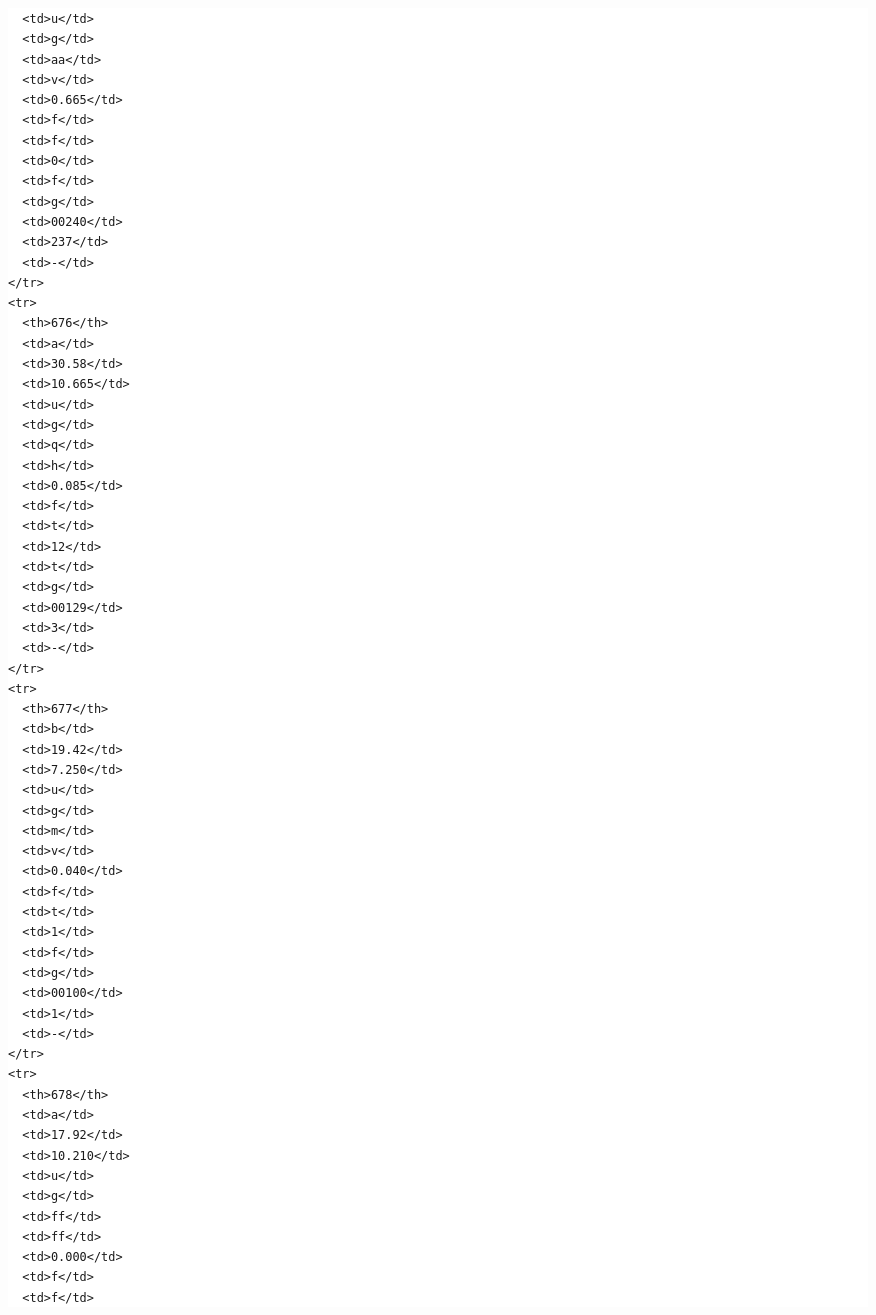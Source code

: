       <td>u</td>
      <td>g</td>
      <td>aa</td>
      <td>v</td>
      <td>0.665</td>
      <td>f</td>
      <td>f</td>
      <td>0</td>
      <td>f</td>
      <td>g</td>
      <td>00240</td>
      <td>237</td>
      <td>-</td>
    </tr>
    <tr>
      <th>676</th>
      <td>a</td>
      <td>30.58</td>
      <td>10.665</td>
      <td>u</td>
      <td>g</td>
      <td>q</td>
      <td>h</td>
      <td>0.085</td>
      <td>f</td>
      <td>t</td>
      <td>12</td>
      <td>t</td>
      <td>g</td>
      <td>00129</td>
      <td>3</td>
      <td>-</td>
    </tr>
    <tr>
      <th>677</th>
      <td>b</td>
      <td>19.42</td>
      <td>7.250</td>
      <td>u</td>
      <td>g</td>
      <td>m</td>
      <td>v</td>
      <td>0.040</td>
      <td>f</td>
      <td>t</td>
      <td>1</td>
      <td>f</td>
      <td>g</td>
      <td>00100</td>
      <td>1</td>
      <td>-</td>
    </tr>
    <tr>
      <th>678</th>
      <td>a</td>
      <td>17.92</td>
      <td>10.210</td>
      <td>u</td>
      <td>g</td>
      <td>ff</td>
      <td>ff</td>
      <td>0.000</td>
      <td>f</td>
      <td>f</td>